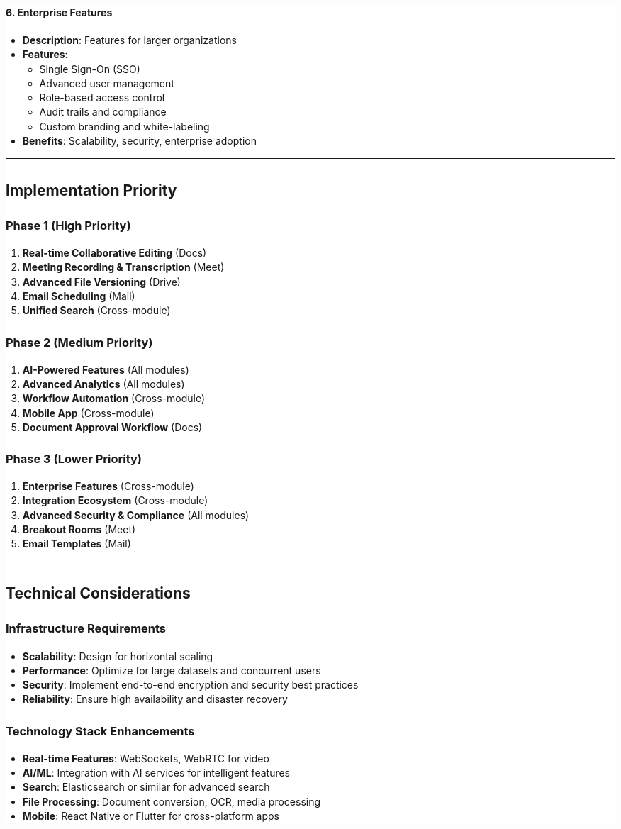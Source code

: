 #### 6. **Enterprise Features**
- **Description**: Features for larger organizations
- **Features**:
  - Single Sign-On (SSO)
  - Advanced user management
  - Role-based access control
  - Audit trails and compliance
  - Custom branding and white-labeling
- **Benefits**: Scalability, security, enterprise adoption

---

## Implementation Priority

### Phase 1 (High Priority)
1. **Real-time Collaborative Editing** (Docs)
2. **Meeting Recording & Transcription** (Meet)
3. **Advanced File Versioning** (Drive)
4. **Email Scheduling** (Mail)
5. **Unified Search** (Cross-module)

### Phase 2 (Medium Priority)
1. **AI-Powered Features** (All modules)
2. **Advanced Analytics** (All modules)
3. **Workflow Automation** (Cross-module)
4. **Mobile App** (Cross-module)
5. **Document Approval Workflow** (Docs)

### Phase 3 (Lower Priority)
1. **Enterprise Features** (Cross-module)
2. **Integration Ecosystem** (Cross-module)
3. **Advanced Security & Compliance** (All modules)
4. **Breakout Rooms** (Meet)
5. **Email Templates** (Mail)

---

## Technical Considerations

### Infrastructure Requirements
- **Scalability**: Design for horizontal scaling
- **Performance**: Optimize for large datasets and concurrent users
- **Security**: Implement end-to-end encryption and security best practices
- **Reliability**: Ensure high availability and disaster recovery

### Technology Stack Enhancements
- **Real-time Features**: WebSockets, WebRTC for video
- **AI/ML**: Integration with AI services for intelligent features
- **Search**: Elasticsearch or similar for advanced search
- **File Processing**: Document conversion, OCR, media processing
- **Mobile**: React Native or Flutter for cross-platform apps
